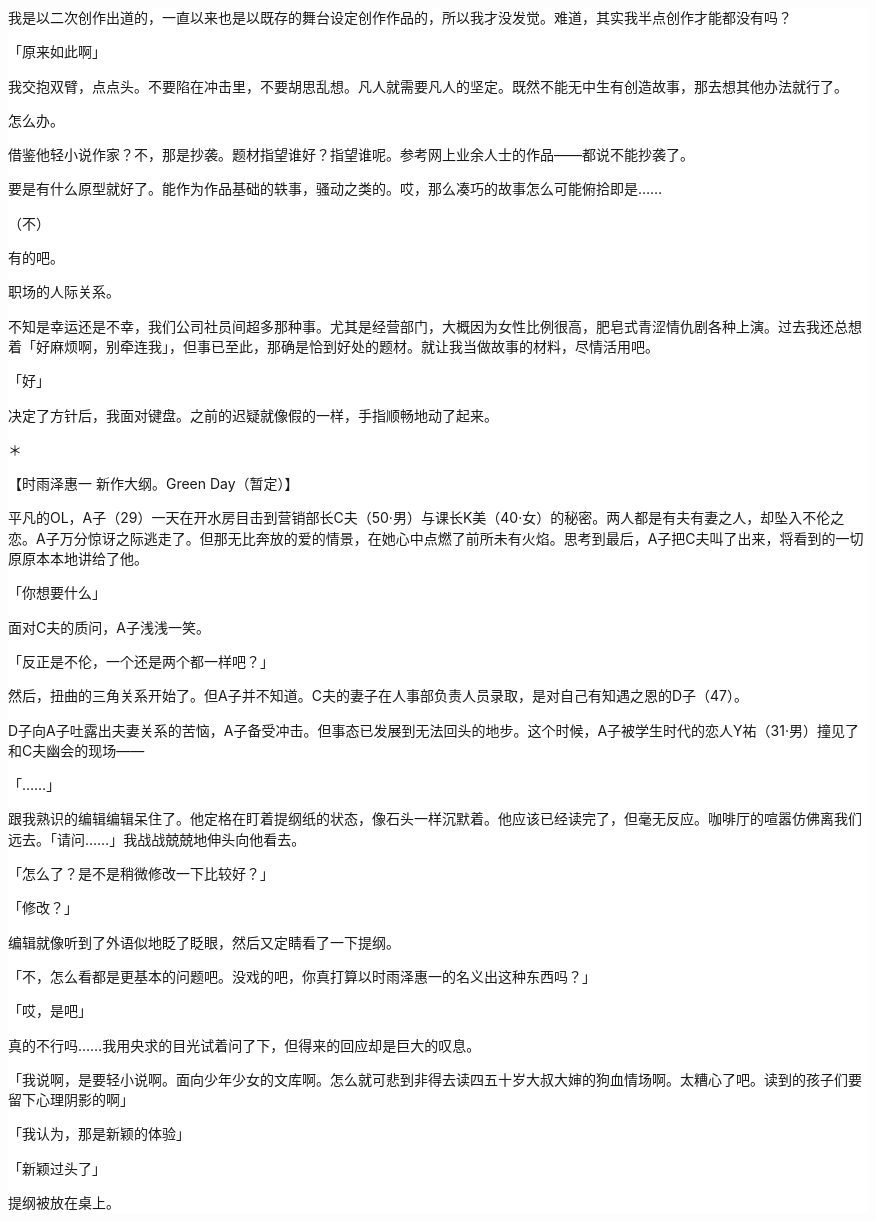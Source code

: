 我是以二次创作出道的，一直以来也是以既存的舞台设定创作作品的，所以我才没发觉。难道，其实我半点创作才能都没有吗？

「原来如此啊」

我交抱双臂，点点头。不要陷在冲击里，不要胡思乱想。凡人就需要凡人的坚定。既然不能无中生有创造故事，那去想其他办法就行了。

怎么办。

借鉴他轻小说作家？不，那是抄袭。题材指望谁好？指望谁呢。参考网上业余人士的作品——都说不能抄袭了。

要是有什么原型就好了。能作为作品基础的轶事，骚动之类的。哎，那么凑巧的故事怎么可能俯拾即是……

（不）

有的吧。

职场的人际关系。

不知是幸运还是不幸，我们公司社员间超多那种事。尤其是经营部门，大概因为女性比例很高，肥皂式青涩情仇剧各种上演。过去我还总想着「好麻烦啊，别牵连我」，但事已至此，那确是恰到好处的题材。就让我当做故事的材料，尽情活用吧。

「好」

决定了方针后，我面对键盘。之前的迟疑就像假的一样，手指顺畅地动了起来。

＊

【时雨泽惠一 新作大纲。Green Day（暂定）】

平凡的OL，A子（29）一天在开水房目击到营销部长C夫（50·男）与课长K美（40·女）的秘密。两人都是有夫有妻之人，却坠入不伦之恋。A子万分惊讶之际逃走了。但那无比奔放的爱的情景，在她心中点燃了前所未有火焰。思考到最后，A子把C夫叫了出来，将看到的一切原原本本地讲给了他。

「你想要什么」

面对C夫的质问，A子浅浅一笑。

「反正是不伦，一个还是两个都一样吧？」

然后，扭曲的三角关系开始了。但A子并不知道。C夫的妻子在人事部负责人员录取，是对自己有知遇之恩的D子（47）。

D子向A子吐露出夫妻关系的苦恼，A子备受冲击。但事态已发展到无法回头的地步。这个时候，A子被学生时代的恋人Y祐（31·男）撞见了和C夫幽会的现场——

「……」

跟我熟识的编辑编辑呆住了。他定格在盯着提纲纸的状态，像石头一样沉默着。他应该已经读完了，但毫无反应。咖啡厅的喧嚣仿佛离我们远去。「请问……」我战战兢兢地伸头向他看去。

「怎么了？是不是稍微修改一下比较好？」

「修改？」

编辑就像听到了外语似地眨了眨眼，然后又定睛看了一下提纲。

「不，怎么看都是更基本的问题吧。没戏的吧，你真打算以时雨泽惠一的名义出这种东西吗？」

「哎，是吧」

真的不行吗……我用央求的目光试着问了下，但得来的回应却是巨大的叹息。

「我说啊，是要轻小说啊。面向少年少女的文库啊。怎么就可悲到非得去读四五十岁大叔大婶的狗血情场啊。太糟心了吧。读到的孩子们要留下心理阴影的啊」

「我认为，那是新颖的体验」

「新颖过头了」

提纲被放在桌上。
